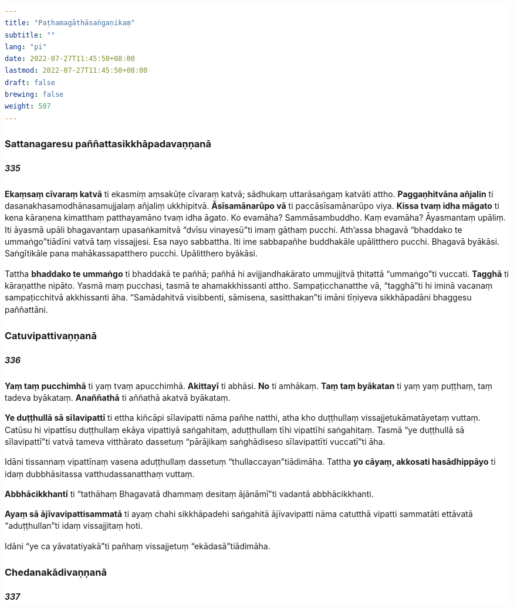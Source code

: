 ```yaml
---
title: "Paṭhamagāthāsaṅgaṇikaṃ"
subtitle: ""
lang: "pi"
date: 2022-07-27T11:45:50+08:00
lastmod: 2022-07-27T11:45:50+08:00
draft: false
brewing: false
weight: 507
---
```


### Sattanagaresu paññattasikkhāpadavaṇṇanā

##### 335

**Ekaṃsaṃ cīvaraṃ katvā** ti ekasmiṃ aṃsakūṭe cīvaraṃ katvā; sādhukaṃ uttarāsaṅgaṃ katvāti attho. **Paggaṇhitvāna añjalin** ti dasanakhasamodhānasamujjalaṃ añjaliṃ ukkhipitvā. **Āsīsamānarūpo vā** ti paccāsīsamānarūpo viya. **Kissa tvaṃ idha māgato** ti kena kāraṇena kimatthaṃ patthayamāno tvaṃ idha āgato. Ko evamāha? Sammāsambuddho. Kaṃ evamāha? Āyasmantaṃ upāliṃ. Iti āyasmā upāli bhagavantaṃ upasaṅkamitvā “dvīsu vinayesū”ti imaṃ gāthaṃ pucchi. Ath’assa bhagavā “bhaddako te ummaṅgo”tiādīni vatvā taṃ vissajjesi. Esa nayo sabbattha. Iti ime sabbapañhe buddhakāle upālitthero pucchi. Bhagavā byākāsi. Saṅgītikāle pana mahākassapatthero pucchi. Upālitthero byākāsi.

Tattha **bhaddako te ummaṅgo** ti bhaddakā te pañhā; pañhā hi avijjandhakārato ummujjitvā ṭhitattā “ummaṅgo”ti vuccati. **Tagghā** ti kāraṇatthe nipāto. Yasmā maṃ pucchasi, tasmā te ahamakkhissanti attho. Sampaṭicchanatthe vā, “tagghā”ti hi iminā vacanaṃ sampaṭicchitvā akkhissanti āha. “Samādahitvā visibbenti, sāmisena, sasitthakan”ti imāni tīṇiyeva sikkhāpadāni bhaggesu paññattāni.

### Catuvipattivaṇṇanā

##### 336

**Yaṃ taṃ pucchimhā** ti yaṃ tvaṃ apucchimhā. **Akittayī** ti abhāsi. **No** ti amhākaṃ. **Taṃ taṃ byākatan** ti yaṃ yaṃ puṭṭhaṃ, taṃ tadeva byākataṃ. **Anaññathā** ti aññathā akatvā byākataṃ.

**Ye duṭṭhullā sā sīlavipattī** ti ettha kiñcāpi sīlavipatti nāma pañhe natthi, atha kho duṭṭhullaṃ vissajjetukāmatāyetaṃ vuttaṃ. Catūsu hi vipattīsu duṭṭhullaṃ ekāya vipattiyā saṅgahitaṃ, aduṭṭhullaṃ tīhi vipattīhi saṅgahitaṃ. Tasmā “ye duṭṭhullā sā sīlavipattī”ti vatvā tameva vitthārato dassetuṃ “pārājikaṃ saṅghādiseso sīlavipattīti vuccatī”ti āha.

Idāni tissannaṃ vipattīnaṃ vasena aduṭṭhullaṃ dassetuṃ “thullaccayan”tiādimāha. Tattha **yo cāyaṃ, akkosati hasādhippāyo** ti idaṃ dubbhāsitassa vatthudassanatthaṃ vuttaṃ.

**Abbhācikkhantī** ti “tathāhaṃ Bhagavatā dhammaṃ desitaṃ ājānāmī”ti vadantā abbhācikkhanti.

**Ayaṃ sā ājīvavipattisammatā** ti ayaṃ chahi sikkhāpadehi saṅgahitā ājīvavipatti nāma catutthā vipatti sammatāti ettāvatā “aduṭṭhullan”ti idaṃ vissajjitaṃ hoti.

Idāni “ye ca yāvatatiyakā”ti pañhaṃ vissajjetuṃ “ekādasā”tiādimāha.

### Chedanakādivaṇṇanā

##### 337
